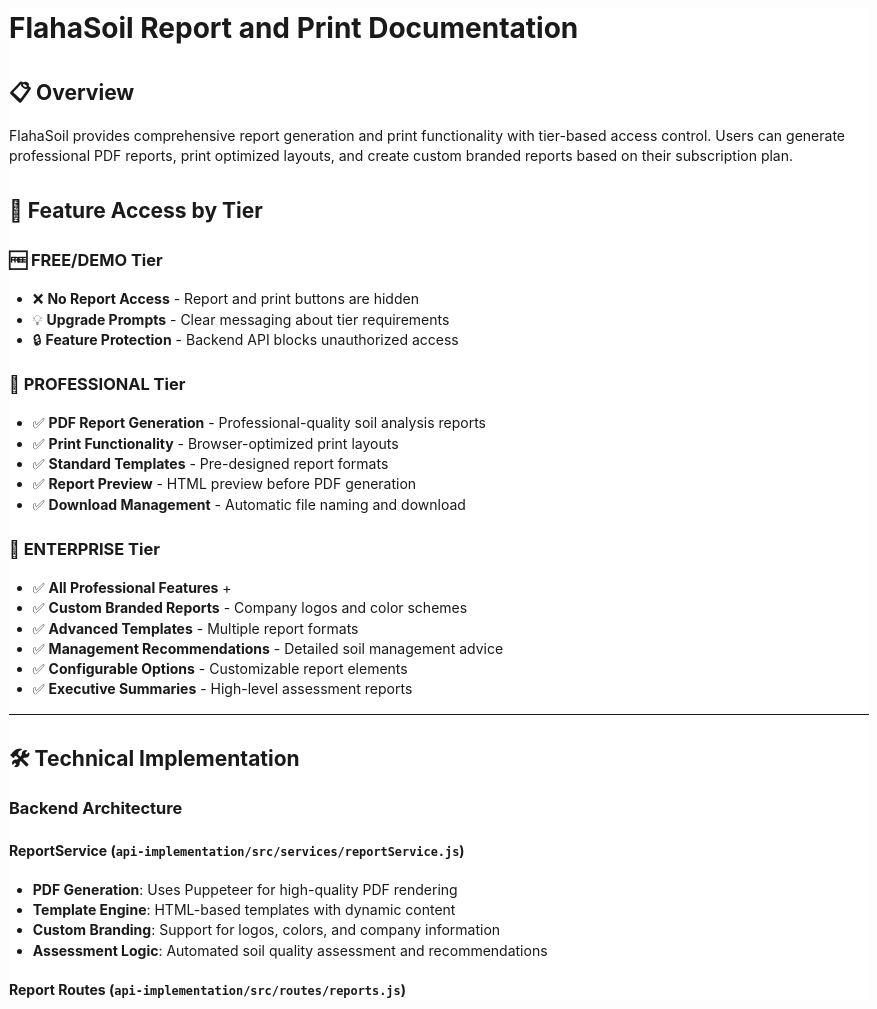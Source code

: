 

# FlahaSoil Report and Print Documentation

## 📋 **Overview**

FlahaSoil provides comprehensive report generation and print functionality with tier-based access control. Users can generate professional PDF reports, print optimized layouts, and create custom branded reports based on their subscription plan.

## 🎯 **Feature Access by Tier**

### 🆓 **FREE/DEMO Tier**

- ❌ **No Report Access** - Report and print buttons are hidden
- 💡 **Upgrade Prompts** - Clear messaging about tier requirements
- 🔒 **Feature Protection** - Backend API blocks unauthorized access

### 💼 **PROFESSIONAL Tier**

- ✅ **PDF Report Generation** - Professional-quality soil analysis reports
- ✅ **Print Functionality** - Browser-optimized print layouts
- ✅ **Standard Templates** - Pre-designed report formats
- ✅ **Report Preview** - HTML preview before PDF generation
- ✅ **Download Management** - Automatic file naming and download

### 🏢 **ENTERPRISE Tier**

- ✅ **All Professional Features** +
- ✅ **Custom Branded Reports** - Company logos and color schemes
- ✅ **Advanced Templates** - Multiple report formats
- ✅ **Management Recommendations** - Detailed soil management advice
- ✅ **Configurable Options** - Customizable report elements
- ✅ **Executive Summaries** - High-level assessment reports

---

## 🛠️ **Technical Implementation**

### **Backend Architecture**

#### **ReportService** (`api-implementation/src/services/reportService.js`)

- **PDF Generation**: Uses Puppeteer for high-quality PDF rendering
- **Template Engine**: HTML-based templates with dynamic content
- **Custom Branding**: Support for logos, colors, and company information
- **Assessment Logic**: Automated soil quality assessment and recommendations

#### **Report Routes** (`api-implementation/src/routes/reports.js`)
